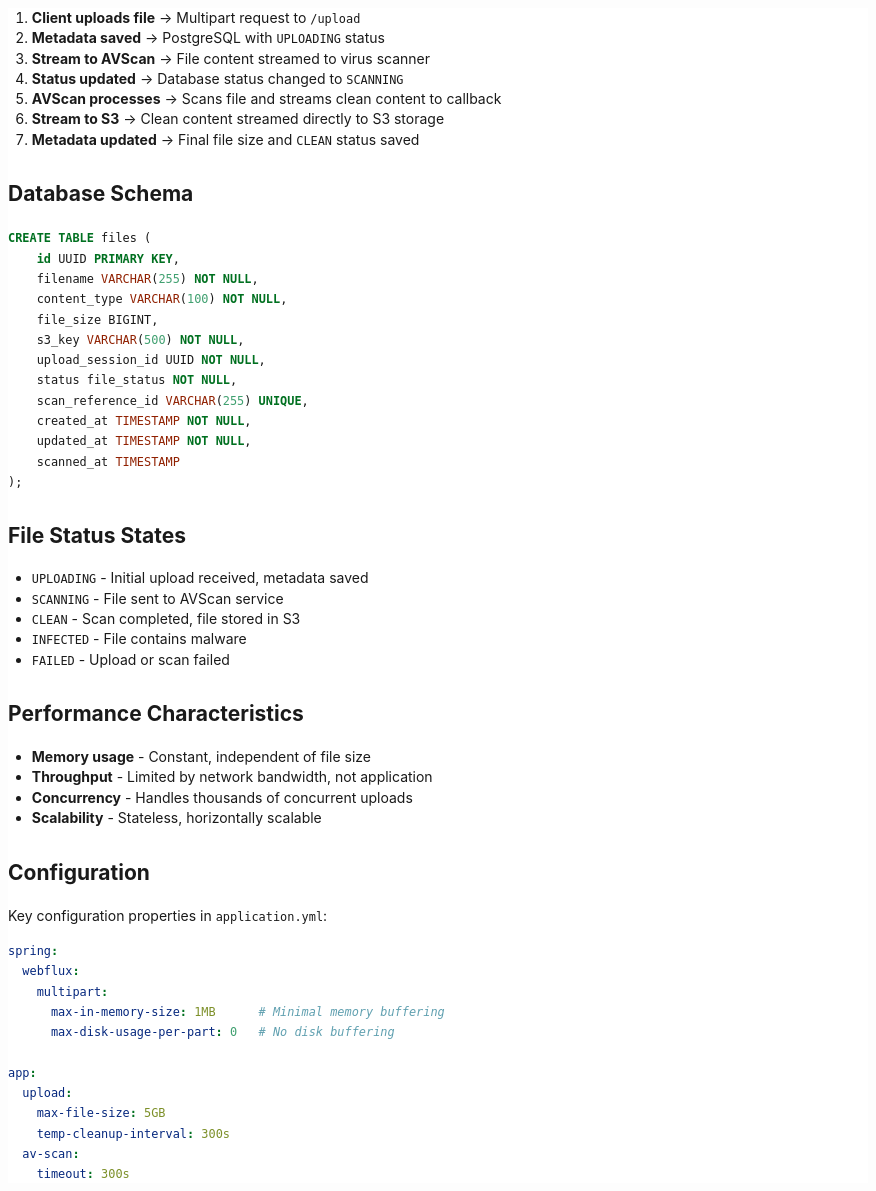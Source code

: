 1. **Client uploads file** → Multipart request to `/upload`
2. **Metadata saved** → PostgreSQL with `UPLOADING` status
3. **Stream to AVScan** → File content streamed to virus scanner
4. **Status updated** → Database status changed to `SCANNING`
5. **AVScan processes** → Scans file and streams clean content to callback
6. **Stream to S3** → Clean content streamed directly to S3 storage
7. **Metadata updated** → Final file size and `CLEAN` status saved

## Database Schema

```sql
CREATE TABLE files (
    id UUID PRIMARY KEY,
    filename VARCHAR(255) NOT NULL,
    content_type VARCHAR(100) NOT NULL,
    file_size BIGINT,
    s3_key VARCHAR(500) NOT NULL,
    upload_session_id UUID NOT NULL,
    status file_status NOT NULL,
    scan_reference_id VARCHAR(255) UNIQUE,
    created_at TIMESTAMP NOT NULL,
    updated_at TIMESTAMP NOT NULL,
    scanned_at TIMESTAMP
);
```

## File Status States

- `UPLOADING` - Initial upload received, metadata saved
- `SCANNING` - File sent to AVScan service
- `CLEAN` - Scan completed, file stored in S3
- `INFECTED` - File contains malware
- `FAILED` - Upload or scan failed

## Performance Characteristics

- **Memory usage** - Constant, independent of file size
- **Throughput** - Limited by network bandwidth, not application
- **Concurrency** - Handles thousands of concurrent uploads
- **Scalability** - Stateless, horizontally scalable

## Configuration

Key configuration properties in `application.yml`:

```yaml
spring:
  webflux:
    multipart:
      max-in-memory-size: 1MB      # Minimal memory buffering
      max-disk-usage-per-part: 0   # No disk buffering

app:
  upload:
    max-file-size: 5GB
    temp-cleanup-interval: 300s
  av-scan:
    timeout: 300s
```
